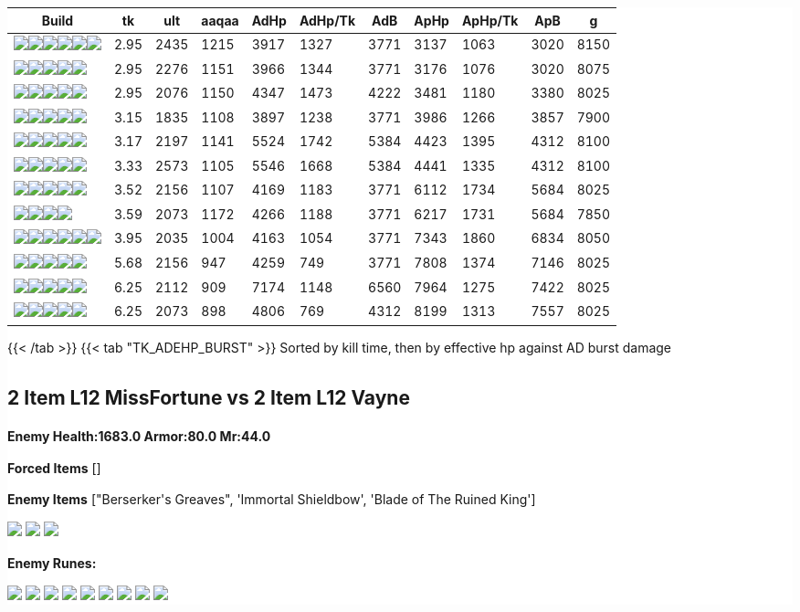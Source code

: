 
 Build |tk|ult|aaqaa|AdHp|AdHp/Tk|AdB|ApHp|ApHp/Tk|ApB|g
-|-|-|-|-|-|-|-|-|-|-
![](/item/6672.png)![](/item/3142.png)![](/item/1053.png)![](/item/1055.png)![](/item/1036.png)![](/item/1036.png)|2.95|2435|1215|3917|1327|3771|3137|1063|3020|8150
![](/item/6672.png)![](/item/3074.png)![](/item/1055.png)![](/item/1037.png)![](/item/1036.png)|2.95|2276|1151|3966|1344|3771|3176|1076|3020|8075
![](/item/6672.png)![](/item/6609.png)![](/item/1053.png)![](/item/1055.png)![](/item/1037.png)|2.95|2076|1150|4347|1473|4222|3481|1180|3380|8025
![](/item/6672.png)![](/item/3091.png)![](/item/1053.png)![](/item/1055.png)![](/item/1036.png)|3.15|1835|1108|3897|1238|3771|3986|1266|3857|7900
![](/item/6672.png)![](/item/6673.png)![](/item/1055.png)![](/item/1038.png)![](/item/1036.png)|3.17|2197|1141|5524|1742|5384|4423|1395|4312|8100
![](/item/6673.png)![](/item/6676.png)![](/item/1055.png)![](/item/1038.png)![](/item/1036.png)|3.33|2573|1105|5546|1668|5384|4441|1335|4312|8100
![](/item/6672.png)![](/item/3156.png)![](/item/1053.png)![](/item/1055.png)![](/item/1037.png)|3.52|2156|1107|4169|1183|3771|6112|1734|5684|8025
![](/item/3153.png)![](/item/3156.png)![](/item/1055.png)![](/item/1038.png)|3.59|2073|1172|4266|1188|3771|6217|1731|5684|7850
![](/item/3156.png)![](/item/3091.png)![](/item/1053.png)![](/item/1055.png)![](/item/1036.png)![](/item/1036.png)|3.95|2035|1004|4163|1054|3771|7343|1860|6834|8050
![](/item/3156.png)![](/item/3139.png)![](/item/1053.png)![](/item/1055.png)![](/item/1037.png)|5.68|2156|947|4259|749|3771|7808|1374|7146|8025
![](/item/3156.png)![](/item/3026.png)![](/item/1053.png)![](/item/1055.png)![](/item/1037.png)|6.25|2112|909|7174|1148|6560|7964|1275|7422|8025
![](/item/3156.png)![](/item/6035.png)![](/item/1053.png)![](/item/1055.png)![](/item/1037.png)|6.25|2073|898|4806|769|4312|8199|1313|7557|8025
{{< /tab >}}
{{< tab "TK_ADEHP_BURST" >}}
Sorted by kill time, then by effective hp against AD burst damage
## 2 Item L12 MissFortune vs 2 Item L12 Vayne

**Enemy Health:1683.0 Armor:80.0 Mr:44.0**


**Forced Items** []








**Enemy Items** ["Berserker's Greaves", 'Immortal Shieldbow', 'Blade of The Ruined King']





![](/item/3006.png)
![](/item/6673.png)
![](/item/3153.png)



**Enemy Runes:**





![](/Styles/Precision/LethalTempo/LethalTempo.png)
![](/Styles/Precision/Overheal.png)
![](/Styles/Precision/LegendAlacrity/LegendAlacrity.png)
![](/Styles/Precision/CutDown/CutDown.png)
![](/Styles/Resolve/BonePlating/BonePlating.png)
![](/Styles/Sorcery/Unflinching/Unflinching.png)
![](/StatMods/StatModsAttackSpeedIcon.png)
![](/StatMods/StatModsAdaptiveForceIcon.png)
![](/StatMods/StatModsArmorIcon.png)

